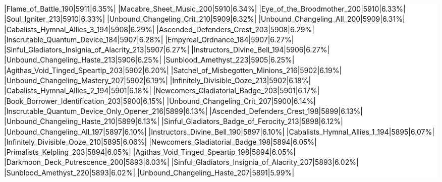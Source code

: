 |Flame_of_Battle_190|5911|6.35%|
|Macabre_Sheet_Music_200|5910|6.34%|
|Eye_of_the_Broodmother_200|5910|6.33%|
|Soul_Igniter_213|5910|6.33%|
|Unbound_Changeling_Crit_210|5909|6.32%|
|Unbound_Changeling_All_200|5909|6.31%|
|Cabalists_Hymnal_Allies_3_194|5908|6.29%|
|Ascended_Defenders_Crest_203|5908|6.29%|
|Inscrutable_Quantum_Device_184|5907|6.28%|
|Empyreal_Ordnance_184|5907|6.27%|
|Sinful_Gladiators_Insignia_of_Alacrity_213|5907|6.27%|
|Instructors_Divine_Bell_194|5906|6.27%|
|Unbound_Changeling_Haste_213|5906|6.25%|
|Sunblood_Amethyst_223|5905|6.25%|
|Agithas_Void_Tinged_Speartip_203|5902|6.20%|
|Satchel_of_Misbegotten_Minions_216|5902|6.19%|
|Unbound_Changeling_Mastery_207|5902|6.19%|
|Infinitely_Divisible_Ooze_213|5902|6.18%|
|Cabalists_Hymnal_Allies_2_194|5901|6.18%|
|Newcomers_Gladiatorial_Badge_203|5901|6.17%|
|Book_Borrower_Identification_203|5900|6.15%|
|Unbound_Changeling_Crit_207|5900|6.14%|
|Inscrutable_Quantum_Device_Only_Opener_216|5899|6.13%|
|Ascended_Defenders_Crest_198|5899|6.13%|
|Unbound_Changeling_Haste_210|5899|6.13%|
|Sinful_Gladiators_Badge_of_Ferocity_213|5898|6.12%|
|Unbound_Changeling_All_197|5897|6.10%|
|Instructors_Divine_Bell_190|5897|6.10%|
|Cabalists_Hymnal_Allies_1_194|5895|6.07%|
|Infinitely_Divisible_Ooze_210|5895|6.06%|
|Newcomers_Gladiatorial_Badge_198|5894|6.05%|
|Primalists_Kelpling_203|5894|6.05%|
|Agithas_Void_Tinged_Speartip_198|5894|6.05%|
|Darkmoon_Deck_Putrescence_200|5893|6.03%|
|Sinful_Gladiators_Insignia_of_Alacrity_207|5893|6.02%|
|Sunblood_Amethyst_220|5893|6.02%|
|Unbound_Changeling_Haste_207|5891|5.99%|